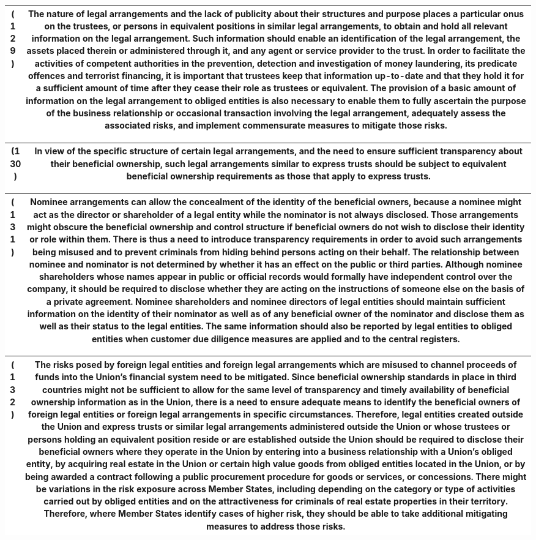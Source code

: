 (129) |  The nature of legal arrangements and the lack of publicity about their structures and purpose places a particular onus on the trustees, or persons in equivalent positions in similar legal arrangements, to obtain and hold all relevant information on the legal arrangement. Such information should enable an identification of the legal arrangement, the assets placed therein or administered through it, and any agent or service provider to the trust. In order to facilitate the activities of competent authorities in the prevention, detection and investigation of money laundering, its predicate offences and terrorist financing, it is important that trustees keep that information up-to-date and that they hold it for a sufficient amount of time after they cease their role as trustees or equivalent. The provision of a basic amount of information on the legal arrangement to obliged entities is also necessary to enable them to fully ascertain the purpose of the business relationship or occasional transaction involving the legal arrangement, adequately assess the associated risks, and implement commensurate measures to mitigate those risks.
---|---

(130) |  In view of the specific structure of certain legal arrangements, and the need to ensure sufficient transparency about their beneficial ownership, such legal arrangements similar to express trusts should be subject to equivalent beneficial ownership requirements as those that apply to express trusts.
---|---

(131) |  Nominee arrangements can allow the concealment of the identity of the beneficial owners, because a nominee might act as the director or shareholder of a legal entity while the nominator is not always disclosed. Those arrangements might obscure the beneficial ownership and control structure if beneficial owners do not wish to disclose their identity or role within them. There is thus a need to introduce transparency requirements in order to avoid such arrangements being misused and to prevent criminals from hiding behind persons acting on their behalf. The relationship between nominee and nominator is not determined by whether it has an effect on the public or third parties. Although nominee shareholders whose names appear in public or official records would formally have independent control over the company, it should be required to disclose whether they are acting on the instructions of someone else on the basis of a private agreement. Nominee shareholders and nominee directors of legal entities should maintain sufficient information on the identity of their nominator as well as of any beneficial owner of the nominator and disclose them as well as their status to the legal entities. The same information should also be reported by legal entities to obliged entities when customer due diligence measures are applied and to the central registers.
---|---

(132) |  The risks posed by foreign legal entities and foreign legal arrangements which are misused to channel proceeds of funds into the Union’s financial system need to be mitigated. Since beneficial ownership standards in place in third countries might not be sufficient to allow for the same level of transparency and timely availability of beneficial ownership information as in the Union, there is a need to ensure adequate means to identify the beneficial owners of foreign legal entities or foreign legal arrangements in specific circumstances. Therefore, legal entities created outside the Union and express trusts or similar legal arrangements administered outside the Union or whose trustees or persons holding an equivalent position reside or are established outside the Union should be required to disclose their beneficial owners where they operate in the Union by entering into a business relationship with a Union’s obliged entity, by acquiring real estate in the Union or certain high value goods from obliged entities located in the Union, or by being awarded a contract following a public procurement procedure for goods or services, or concessions. There might be variations in the risk exposure across Member States, including depending on the category or type of activities carried out by obliged entities and on the attractiveness for criminals of real estate properties in their territory. Therefore, where Member States identify cases of higher risk, they should be able to take additional mitigating measures to address those risks.
---|---
